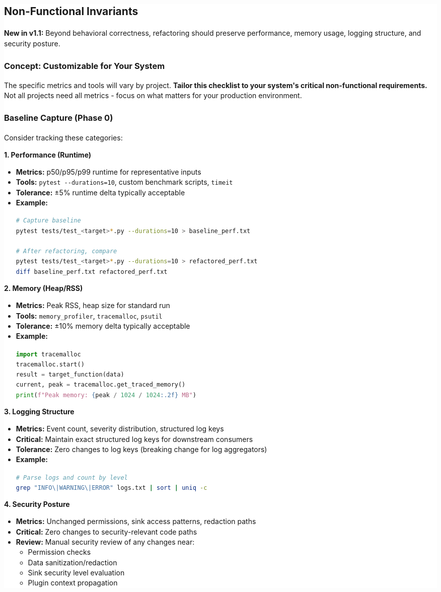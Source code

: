 ## Non-Functional Invariants

**New in v1.1:** Beyond behavioral correctness, refactoring should preserve performance, memory usage, logging structure, and security posture.

### Concept: Customizable for Your System

The specific metrics and tools will vary by project. **Tailor this checklist to your system's critical non-functional requirements.** Not all projects need all metrics - focus on what matters for your production environment.

### Baseline Capture (Phase 0)

Consider tracking these categories:

**1. Performance (Runtime)**
- **Metrics:** p50/p95/p99 runtime for representative inputs
- **Tools:** `pytest --durations=10`, custom benchmark scripts, `timeit`
- **Tolerance:** ±5% runtime delta typically acceptable
- **Example:**
  ```bash
  # Capture baseline
  pytest tests/test_<target>*.py --durations=10 > baseline_perf.txt

  # After refactoring, compare
  pytest tests/test_<target>*.py --durations=10 > refactored_perf.txt
  diff baseline_perf.txt refactored_perf.txt
  ```

**2. Memory (Heap/RSS)**
- **Metrics:** Peak RSS, heap size for standard run
- **Tools:** `memory_profiler`, `tracemalloc`, `psutil`
- **Tolerance:** ±10% memory delta typically acceptable
- **Example:**
  ```python
  import tracemalloc
  tracemalloc.start()
  result = target_function(data)
  current, peak = tracemalloc.get_traced_memory()
  print(f"Peak memory: {peak / 1024 / 1024:.2f} MB")
  ```

**3. Logging Structure**
- **Metrics:** Event count, severity distribution, structured log keys
- **Critical:** Maintain exact structured log keys for downstream consumers
- **Tolerance:** Zero changes to log keys (breaking change for log aggregators)
- **Example:**
  ```bash
  # Parse logs and count by level
  grep "INFO\|WARNING\|ERROR" logs.txt | sort | uniq -c
  ```

**4. Security Posture**
- **Metrics:** Unchanged permissions, sink access patterns, redaction paths
- **Critical:** Zero changes to security-relevant code paths
- **Review:** Manual security review of any changes near:
  - Permission checks
  - Data sanitization/redaction
  - Sink security level evaluation
  - Plugin context propagation
